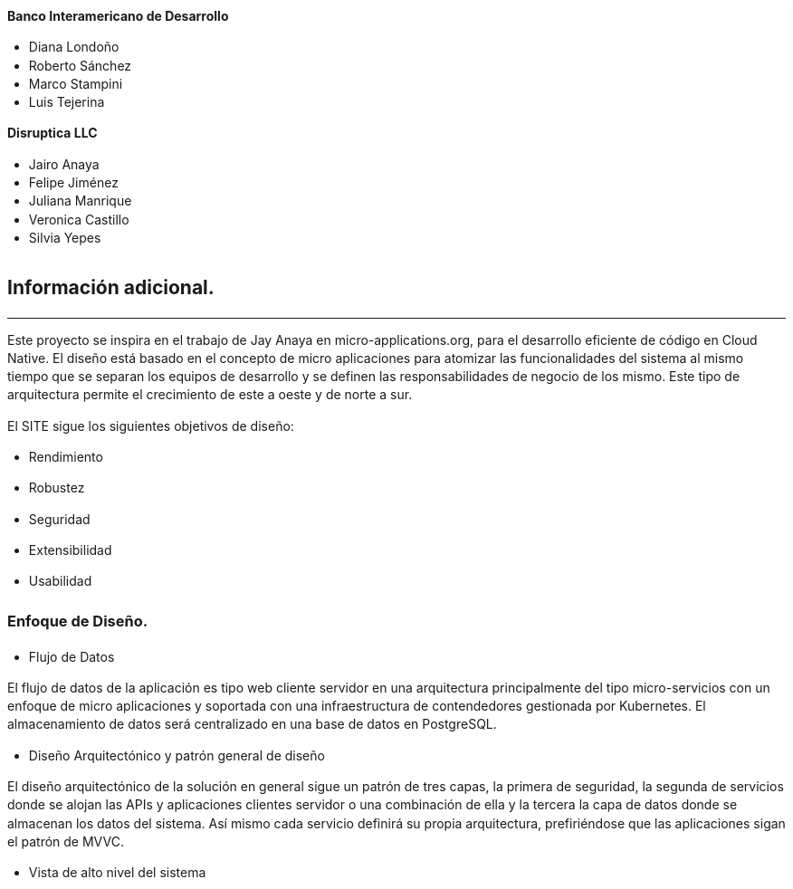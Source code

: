 **Banco Interamericano de Desarrollo**

- Diana Londoño
- Roberto Sánchez
- Marco Stampini
- Luis Tejerina

**Disruptica LLC**

- Jairo Anaya
- Felipe Jiménez
- Juliana Manrique
- Veronica Castillo
- Silvia Yepes




## Información adicional.
---
Este proyecto se inspira en el trabajo de Jay Anaya en micro-applications.org, para el desarrollo eficiente de código en Cloud Native. El diseño está basado en el concepto de micro aplicaciones para atomizar las funcionalidades del sistema al mismo tiempo que se separan los equipos de desarrollo y se definen las responsabilidades de negocio de los mismo. Este tipo de arquitectura permite el crecimiento de este a oeste y de norte a sur. 

El SITE sigue los siguientes objetivos de diseño:

- Rendimiento

- Robustez

- Seguridad

- Extensibilidad

- Usabilidad

### Enfoque de Diseño.



- Flujo de Datos

El flujo de datos de la aplicación es tipo web cliente servidor en una arquitectura principalmente del tipo micro-servicios con un enfoque de micro aplicaciones y soportada con una infraestructura de contendedores gestionada por Kubernetes. El almacenamiento de datos será centralizado en una base de datos en PostgreSQL. 

- Diseño Arquitectónico y patrón general de diseño

El diseño arquitectónico de la solución en general sigue un patrón de tres capas, la primera de seguridad, la segunda de servicios donde se alojan las APIs y aplicaciones clientes servidor o una combinación de ella y la tercera la capa de datos donde se almacenan los datos del sistema. Así mismo cada servicio definirá su propia arquitectura, prefiriéndose que las aplicaciones sigan el patrón de MVVC.

- Vista de alto nivel del sistema
